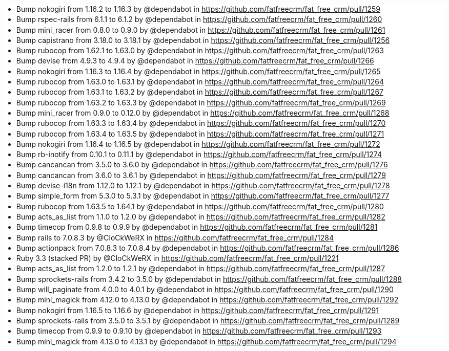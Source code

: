 * Bump nokogiri from 1.16.2 to 1.16.3 by @dependabot in https://github.com/fatfreecrm/fat_free_crm/pull/1259
* Bump rspec-rails from 6.1.1 to 6.1.2 by @dependabot in https://github.com/fatfreecrm/fat_free_crm/pull/1260
* Bump mini_racer from 0.8.0 to 0.9.0 by @dependabot in https://github.com/fatfreecrm/fat_free_crm/pull/1261
* Bump capistrano from 3.18.0 to 3.18.1 by @dependabot in https://github.com/fatfreecrm/fat_free_crm/pull/1256
* Bump rubocop from 1.62.1 to 1.63.0 by @dependabot in https://github.com/fatfreecrm/fat_free_crm/pull/1263
* Bump devise from 4.9.3 to 4.9.4 by @dependabot in https://github.com/fatfreecrm/fat_free_crm/pull/1266
* Bump nokogiri from 1.16.3 to 1.16.4 by @dependabot in https://github.com/fatfreecrm/fat_free_crm/pull/1265
* Bump rubocop from 1.63.0 to 1.63.1 by @dependabot in https://github.com/fatfreecrm/fat_free_crm/pull/1264
* Bump rubocop from 1.63.1 to 1.63.2 by @dependabot in https://github.com/fatfreecrm/fat_free_crm/pull/1267
* Bump rubocop from 1.63.2 to 1.63.3 by @dependabot in https://github.com/fatfreecrm/fat_free_crm/pull/1269
* Bump mini_racer from 0.9.0 to 0.12.0 by @dependabot in https://github.com/fatfreecrm/fat_free_crm/pull/1268
* Bump rubocop from 1.63.3 to 1.63.4 by @dependabot in https://github.com/fatfreecrm/fat_free_crm/pull/1270
* Bump rubocop from 1.63.4 to 1.63.5 by @dependabot in https://github.com/fatfreecrm/fat_free_crm/pull/1271
* Bump nokogiri from 1.16.4 to 1.16.5 by @dependabot in https://github.com/fatfreecrm/fat_free_crm/pull/1272
* Bump rb-inotify from 0.10.1 to 0.11.1 by @dependabot in https://github.com/fatfreecrm/fat_free_crm/pull/1274
* Bump cancancan from 3.5.0 to 3.6.0 by @dependabot in https://github.com/fatfreecrm/fat_free_crm/pull/1276
* Bump cancancan from 3.6.0 to 3.6.1 by @dependabot in https://github.com/fatfreecrm/fat_free_crm/pull/1279
* Bump devise-i18n from 1.12.0 to 1.12.1 by @dependabot in https://github.com/fatfreecrm/fat_free_crm/pull/1278
* Bump simple_form from 5.3.0 to 5.3.1 by @dependabot in https://github.com/fatfreecrm/fat_free_crm/pull/1277
* Bump rubocop from 1.63.5 to 1.64.1 by @dependabot in https://github.com/fatfreecrm/fat_free_crm/pull/1280
* Bump acts_as_list from 1.1.0 to 1.2.0 by @dependabot in https://github.com/fatfreecrm/fat_free_crm/pull/1282
* Bump timecop from 0.9.8 to 0.9.9 by @dependabot in https://github.com/fatfreecrm/fat_free_crm/pull/1281
* Bump rails to 7.0.8.3 by @CloCkWeRX in https://github.com/fatfreecrm/fat_free_crm/pull/1284
* Bump actionpack from 7.0.8.3 to 7.0.8.4 by @dependabot in https://github.com/fatfreecrm/fat_free_crm/pull/1286
* Ruby 3.3 (stacked PR) by @CloCkWeRX in https://github.com/fatfreecrm/fat_free_crm/pull/1221
* Bump acts_as_list from 1.2.0 to 1.2.1 by @dependabot in https://github.com/fatfreecrm/fat_free_crm/pull/1287
* Bump sprockets-rails from 3.4.2 to 3.5.0 by @dependabot in https://github.com/fatfreecrm/fat_free_crm/pull/1288
* Bump will_paginate from 4.0.0 to 4.0.1 by @dependabot in https://github.com/fatfreecrm/fat_free_crm/pull/1290
* Bump mini_magick from 4.12.0 to 4.13.0 by @dependabot in https://github.com/fatfreecrm/fat_free_crm/pull/1292
* Bump nokogiri from 1.16.5 to 1.16.6 by @dependabot in https://github.com/fatfreecrm/fat_free_crm/pull/1291
* Bump sprockets-rails from 3.5.0 to 3.5.1 by @dependabot in https://github.com/fatfreecrm/fat_free_crm/pull/1289
* Bump timecop from 0.9.9 to 0.9.10 by @dependabot in https://github.com/fatfreecrm/fat_free_crm/pull/1293
* Bump mini_magick from 4.13.0 to 4.13.1 by @dependabot in https://github.com/fatfreecrm/fat_free_crm/pull/1294